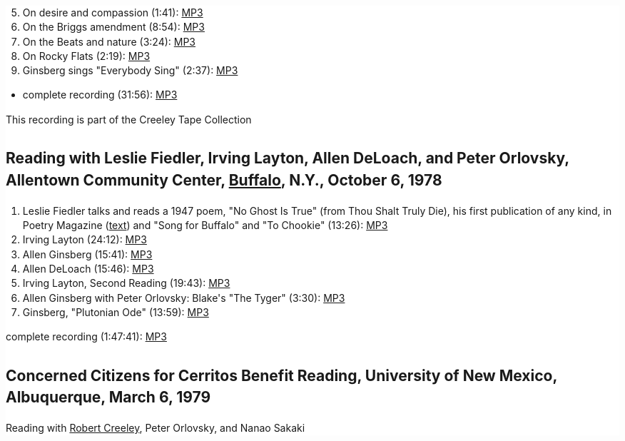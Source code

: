 5.  On desire and compassion (1:41): [MP3](https://media.sas.upenn.edu/pennsound/authors/Ginsberg/Stonewall%20Nation/Ginsberg-Allen-W-Orlovsky-Van-Oss-And-Hershberger_05_On-Desire-And-Compassion_Stonewall-Nation_WBFO-.mp3)
6.  On the Briggs amendment (8:54): [MP3](https://media.sas.upenn.edu/pennsound/authors/Ginsberg/Stonewall%20Nation/Ginsberg-Allen-W-Orlovsky-Van-Oss-And-Hershberger_06_On-The-Briggs-Amendment_Stonewall-Nation_WBFO-.mp3)
7.  On the Beats and nature (3:24): [MP3](https://media.sas.upenn.edu/pennsound/authors/Ginsberg/Stonewall%20Nation/Ginsberg-Allen-W-Orlovsky-Van-Oss-And-Hershberger_07_On-The-Beats-And-Nature_Stonewall-Nation_WBFO-.mp3)
8.  On Rocky Flats (2:19): [MP3](https://media.sas.upenn.edu/pennsound/authors/Ginsberg/Stonewall%20Nation/Ginsberg-Allen-W-Orlovsky-Van-Oss-And-Hershberger_08_On-Rocky-Flats_Stonewall-Nation_WBFO-.mp3)
9.  Ginsberg sings "Everybody Sing" (2:37): [MP3](https://media.sas.upenn.edu/pennsound/authors/Ginsberg/Stonewall%20Nation/Ginsberg-Allen-W-Orlovsky-Van-Oss-And-Hershberger_09_Ginsberg-Sings-Everybody-Sing_Stonewall-Nation_WBFO-.mp3)

-   complete recording (31:56): [MP3](https://media.sas.upenn.edu/pennsound/authors/Ginsberg/Ginsberg-Allen-W-Orlovsky-Van-Oss-And-Hershberger_Complete-Recording_Stonewall-Nation_WBFO-FM_10-6-78.mp3)

This recording is part of the Creeley Tape Collection


Reading with Leslie Fiedler, Irving Layton, Allen DeLoach, and Peter Orlovsky, Allentown Community Center, [Buffalo](Buffalo.php), N.Y., October 6, 1978
--------------------------------------------------------------------------------------------------------------------------------------------------------

1.  Leslie Fiedler talks and reads a 1947 poem, "No Ghost Is True" (from Thou Shalt Truly Die), his first publication of any kind, in Poetry Magazine ([text](http://www.poetryfoundation.org/poetrymagazine/browse/69/4#!/20584921))
    and "Song for Buffalo" and "To Chookie" (13:26): [MP3](https://media.sas.upenn.edu/pennsound/authors/Ginsberg/Allentown/Fiedler-Leslie_3-Poems_Allentown-Community-Center-Buffalo_10-06-78.mp3)
2.  Irving Layton (24:12): [MP3](https://media.sas.upenn.edu/pennsound/authors/Ginsberg/Allentown/Layton-Irving_Reading_Allentown-Community-Center-Buffalo_10-06-78.mp3)
3.  Allen Ginsberg (15:41): [MP3](https://media.sas.upenn.edu/pennsound/authors/Ginsberg/Allentown/Ginsberg-Allen_Reading_Allentown-Community-Center-Buffalo_10-06-78.mp3)
4.  Allen DeLoach (15:46): [MP3](https://media.sas.upenn.edu/pennsound/authors/Ginsberg/Allentown/DeLoach-Allen_Reading_Allentown-Community-Center-Buffalo_10-06-78.mp3)
5.  Irving Layton, Second Reading (19:43): [MP3](https://media.sas.upenn.edu/pennsound/authors/Ginsberg/Allentown/Layton-Irving_Second-Reading_Allentown-Community-Center-Buffalo_10-06-78.mp3)
6.  Allen Ginsberg with Peter Orlovsky: Blake's "The Tyger" (3:30): [MP3](https://media.sas.upenn.edu/pennsound/authors/Ginsberg/Allentown/Ginsberg-Allen-with-Peter-Orlovsky_Blakes-The-Tyger_Allentown-Community-Center-Buffalo_10-06-78.mp3)
7.  Ginsberg, "Plutonian Ode" (13:59): [MP3](https://media.sas.upenn.edu/pennsound/authors/Ginsberg/Allentown/Ginsberg-Allen_Plutonian-Ode_Allentown-Community-Center-Buffalo_10-06-78.mp3)

complete recording (1:47:41): [MP3](https://media.sas.upenn.edu/pennsound/authors/Ginsberg/Fiedler_Layton_Ginsberg_DeLoach_Complete-Recording_Allentown-Community-Center-Buffalo_10-06-78.mp3)


Concerned Citizens for Cerritos Benefit Reading, University of New Mexico, Albuquerque, March 6, 1979
-----------------------------------------------------------------------------------------------------

Reading with [Robert Creeley](Creeley.php), Peter Orlovsky, and Nanao Sakaki
